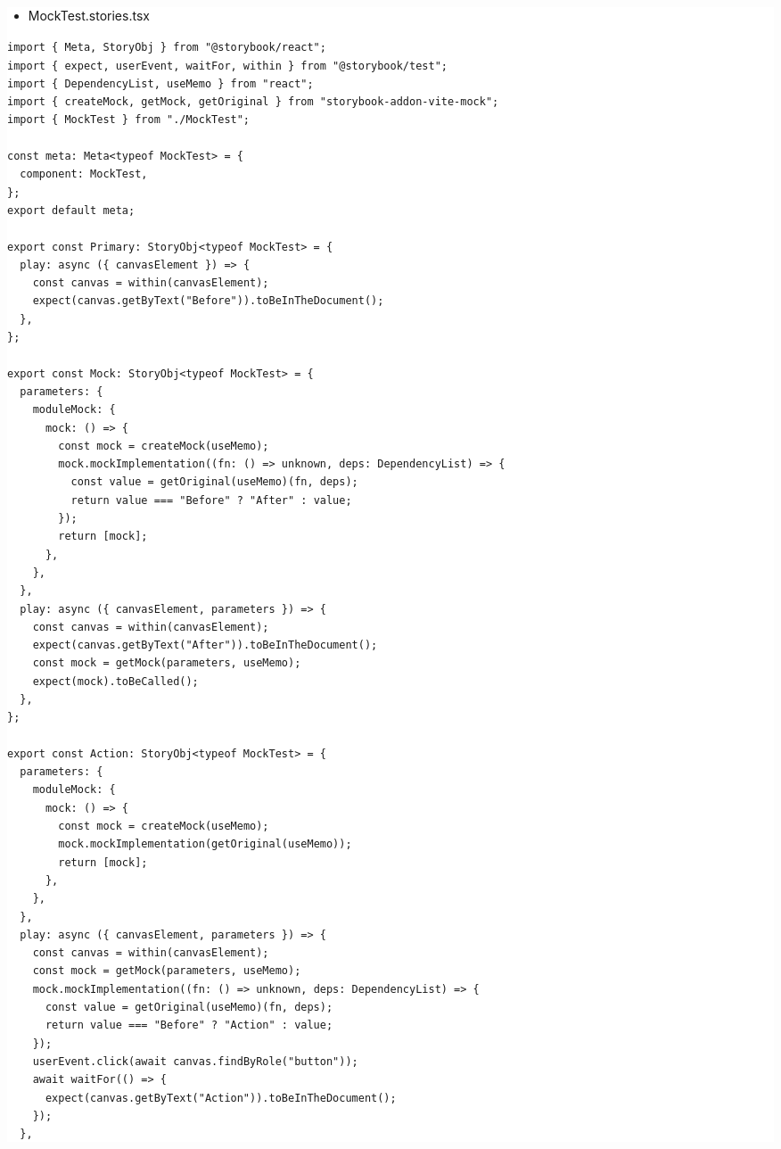 - MockTest.stories.tsx

```tsx
import { Meta, StoryObj } from "@storybook/react";
import { expect, userEvent, waitFor, within } from "@storybook/test";
import { DependencyList, useMemo } from "react";
import { createMock, getMock, getOriginal } from "storybook-addon-vite-mock";
import { MockTest } from "./MockTest";

const meta: Meta<typeof MockTest> = {
  component: MockTest,
};
export default meta;

export const Primary: StoryObj<typeof MockTest> = {
  play: async ({ canvasElement }) => {
    const canvas = within(canvasElement);
    expect(canvas.getByText("Before")).toBeInTheDocument();
  },
};

export const Mock: StoryObj<typeof MockTest> = {
  parameters: {
    moduleMock: {
      mock: () => {
        const mock = createMock(useMemo);
        mock.mockImplementation((fn: () => unknown, deps: DependencyList) => {
          const value = getOriginal(useMemo)(fn, deps);
          return value === "Before" ? "After" : value;
        });
        return [mock];
      },
    },
  },
  play: async ({ canvasElement, parameters }) => {
    const canvas = within(canvasElement);
    expect(canvas.getByText("After")).toBeInTheDocument();
    const mock = getMock(parameters, useMemo);
    expect(mock).toBeCalled();
  },
};

export const Action: StoryObj<typeof MockTest> = {
  parameters: {
    moduleMock: {
      mock: () => {
        const mock = createMock(useMemo);
        mock.mockImplementation(getOriginal(useMemo));
        return [mock];
      },
    },
  },
  play: async ({ canvasElement, parameters }) => {
    const canvas = within(canvasElement);
    const mock = getMock(parameters, useMemo);
    mock.mockImplementation((fn: () => unknown, deps: DependencyList) => {
      const value = getOriginal(useMemo)(fn, deps);
      return value === "Before" ? "Action" : value;
    });
    userEvent.click(await canvas.findByRole("button"));
    await waitFor(() => {
      expect(canvas.getByText("Action")).toBeInTheDocument();
    });
  },
```